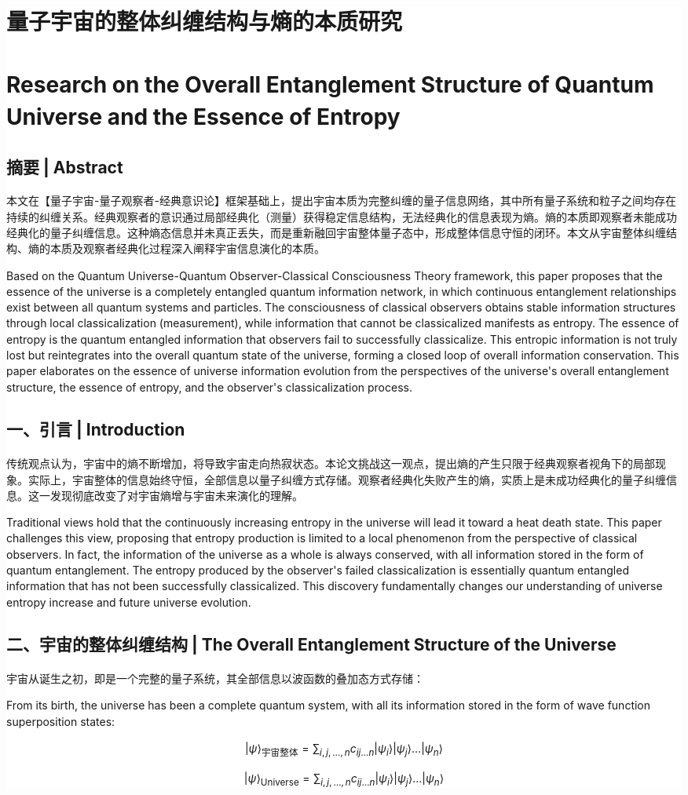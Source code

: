 # 量子宇宙的整体纠缠结构与熵的本质研究
# Research on the Overall Entanglement Structure of Quantum Universe and the Essence of Entropy

## 摘要 | Abstract

本文在【量子宇宙-量子观察者-经典意识论】框架基础上，提出宇宙本质为完整纠缠的量子信息网络，其中所有量子系统和粒子之间均存在持续的纠缠关系。经典观察者的意识通过局部经典化（测量）获得稳定信息结构，无法经典化的信息表现为熵。熵的本质即观察者未能成功经典化的量子纠缠信息。这种熵态信息并未真正丢失，而是重新融回宇宙整体量子态中，形成整体信息守恒的闭环。本文从宇宙整体纠缠结构、熵的本质及观察者经典化过程深入阐释宇宙信息演化的本质。

Based on the Quantum Universe-Quantum Observer-Classical Consciousness Theory framework, this paper proposes that the essence of the universe is a completely entangled quantum information network, in which continuous entanglement relationships exist between all quantum systems and particles. The consciousness of classical observers obtains stable information structures through local classicalization (measurement), while information that cannot be classicalized manifests as entropy. The essence of entropy is the quantum entangled information that observers fail to successfully classicalize. This entropic information is not truly lost but reintegrates into the overall quantum state of the universe, forming a closed loop of overall information conservation. This paper elaborates on the essence of universe information evolution from the perspectives of the universe's overall entanglement structure, the essence of entropy, and the observer's classicalization process.

## 一、引言 | Introduction

传统观点认为，宇宙中的熵不断增加，将导致宇宙走向热寂状态。本论文挑战这一观点，提出熵的产生只限于经典观察者视角下的局部现象。实际上，宇宙整体的信息始终守恒，全部信息以量子纠缠方式存储。观察者经典化失败产生的熵，实质上是未成功经典化的量子纠缠信息。这一发现彻底改变了对宇宙熵增与宇宙未来演化的理解。

Traditional views hold that the continuously increasing entropy in the universe will lead it toward a heat death state. This paper challenges this view, proposing that entropy production is limited to a local phenomenon from the perspective of classical observers. In fact, the information of the universe as a whole is always conserved, with all information stored in the form of quantum entanglement. The entropy produced by the observer's failed classicalization is essentially quantum entangled information that has not been successfully classicalized. This discovery fundamentally changes our understanding of universe entropy increase and future universe evolution.

## 二、宇宙的整体纠缠结构 | The Overall Entanglement Structure of the Universe

宇宙从诞生之初，即是一个完整的量子系统，其全部信息以波函数的叠加态方式存储：

From its birth, the universe has been a complete quantum system, with all its information stored in the form of wave function superposition states:

$$
|\psi\rangle_{\text{宇宙整体}} = \sum_{i,j,\dots,n} c_{ij\dots n}|\psi_i\rangle|\psi_j\rangle\dots|\psi_n\rangle
$$

$$
|\psi\rangle_{\text{Universe}} = \sum_{i,j,\dots,n} c_{ij\dots n}|\psi_i\rangle|\psi_j\rangle\dots|\psi_n\rangle
$$
